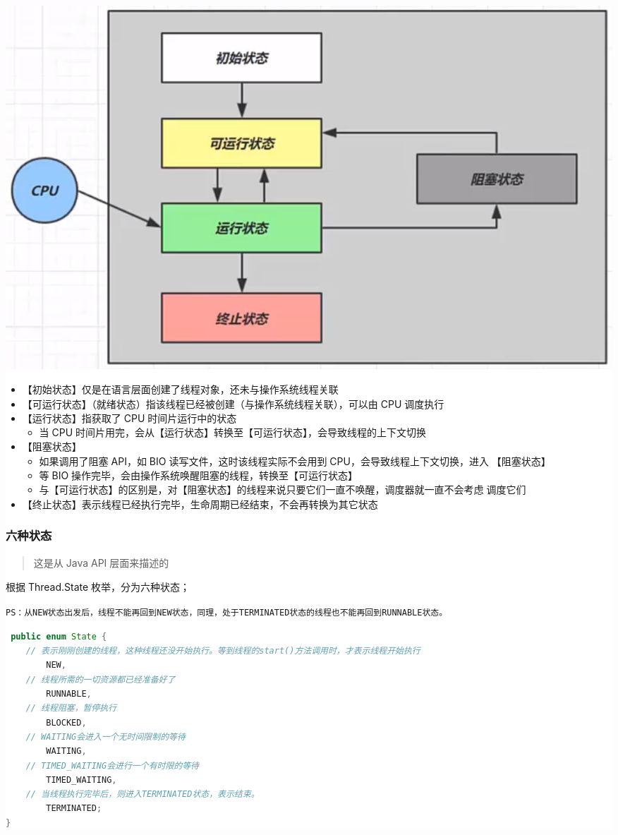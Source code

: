 <img src="..\pics\JavaStrengthen\juc\os_thread_state.png">

- 【初始状态】仅是在语言层面创建了线程对象，还未与操作系统线程关联 
- 【可运行状态】（就绪状态）指该线程已经被创建（与操作系统线程关联），可以由 CPU 调度执行 
- 【运行状态】指获取了 CPU 时间片运行中的状态 
  - 当 CPU 时间片用完，会从【运行状态】转换至【可运行状态】，会导致线程的上下文切换 
- 【阻塞状态】 
  - 如果调用了阻塞 API，如 BIO 读写文件，这时该线程实际不会用到 CPU，会导致线程上下文切换，进入 【阻塞状态】 
  - 等 BIO 操作完毕，会由操作系统唤醒阻塞的线程，转换至【可运行状态】 
  - 与【可运行状态】的区别是，对【阻塞状态】的线程来说只要它们一直不唤醒，调度器就一直不会考虑 调度它们 
- 【终止状态】表示线程已经执行完毕，生命周期已经结束，不会再转换为其它状态

### 六种状态

> 这是从 Java API 层面来描述的 

根据 Thread.State 枚举，分为六种状态；

`PS：从NEW状态出发后，线程不能再回到NEW状态，同理，处于TERMINATED状态的线程也不能再回到RUNNABLE状态。`

```java
 public enum State {
	// 表示刚刚创建的线程，这种线程还没开始执行。等到线程的start()方法调用时，才表示线程开始执行
        NEW,
	// 线程所需的一切资源都已经准备好了
        RUNNABLE,
	// 线程阻塞，暂停执行
        BLOCKED,
	// WAITING会进入一个无时间限制的等待
        WAITING,
	// TIMED_WAITING会进行一个有时限的等待
        TIMED_WAITING,
	// 当线程执行完毕后，则进入TERMINATED状态，表示结束。
        TERMINATED;
}
```
